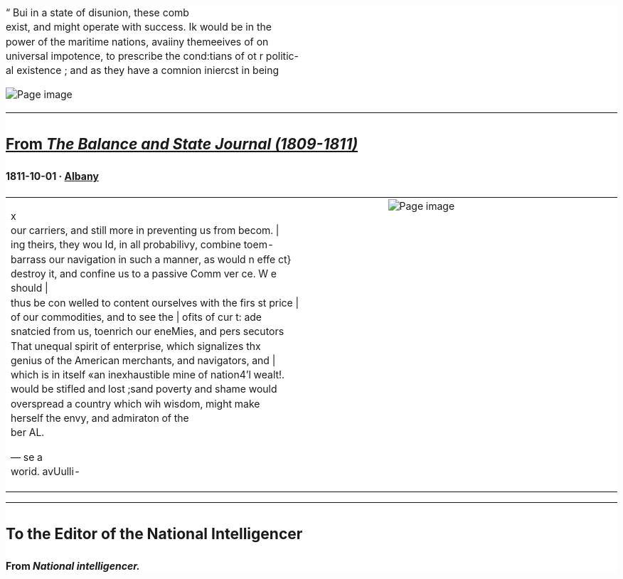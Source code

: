 “ Bui in a state of disunion, these comb  
exist, and might operate with success. Ik would be in the  
power of the maritime nations, avaiiny themeeives of on  
universal impotence, to prescribe the cond:tians of ot r politic-  
al existence ; and as they have a comnion iniercst in being 
</td><td style="width: 50%; max-height: 75%; margin: auto; display: block;">
<img alt="Page image" src="https://iiif.archive.org/image/iiif/2/sim_balance-and-state-journal_1811-10-01_1_40%2Fsim_balance-and-state-journal_1811-10-01_1_40_jp2.zip%2Fsim_balance-and-state-journal_1811-10-01_1_40_jp2%2Fsim_balance-and-state-journal_1811-10-01_1_40_0005.jp2/pct:11.322532027128862,14.387096774193548,26.77091183119819,35.46774193548387/,600/0/default.jpg"/>
</td>
</tr></table>

---

## [From _The Balance and State Journal (1809-1811)_](https://archive.org/details/sim_balance-and-state-journal_1811-10-01_1_40/page/n5/mode/1up?view=theater)

#### 1811-10-01 &middot; [Albany](http://dbpedia.org/resource/Albany%2C_New_York)

<table style="width: 100%;"><tr><td style="width: 50%">

  
x  
our carriers, and still more in preventing us from becom. |  
ing theirs, they wou Id, in all probabilivy, combine toem-  
barrass our navigation in such a manner, as would n effe ct}  
destroy it, and confine us to a passive Comm ver ce. W e should |  
thus be con welled to content ourselves with the firs st price |  
of our commodities, and to see the | ofits of cur t: ade  
snatcied from us, toenrich our eneMies, and pers secutors  
That unequal spirit of enterprise, which signalizes thx  
genius of the American merchants, and navigators, and |  
which is in itself «an inexhaustible mine of nation4’l wealt!.  
would be stifled and lost ;sand poverty and shame would  
overspread a country which wih wisdom, might make  
herself the envy, and admiraton of the  
ber AL.  
  
— se a  
worid. avUulli-
</td><td style="width: 50%; max-height: 75%; margin: auto; display: block;">
<img alt="Page image" src="https://iiif.archive.org/image/iiif/2/sim_balance-and-state-journal_1811-10-01_1_40%2Fsim_balance-and-state-journal_1811-10-01_1_40_jp2.zip%2Fsim_balance-and-state-journal_1811-10-01_1_40_jp2%2Fsim_balance-and-state-journal_1811-10-01_1_40_0005.jp2/pct:11.567445365486059,49.5,26.60135644310475,12.483870967741936/600,/0/default.jpg"/>
</td>
</tr></table>

---

## To the Editor of the National Intelligencer

#### From _National intelligencer._
